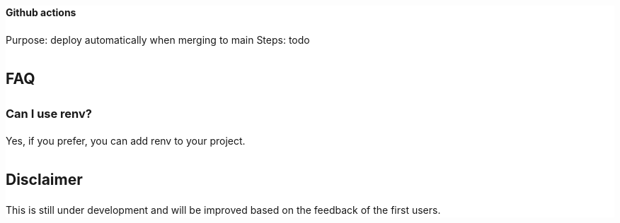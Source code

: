 #### Github actions
Purpose: deploy automatically when merging to main
Steps: todo

## FAQ
### Can I use renv?
Yes, if you prefer, you can add renv to your project.

## Disclaimer
This is still under development and will be improved based on the feedback of the first users.
